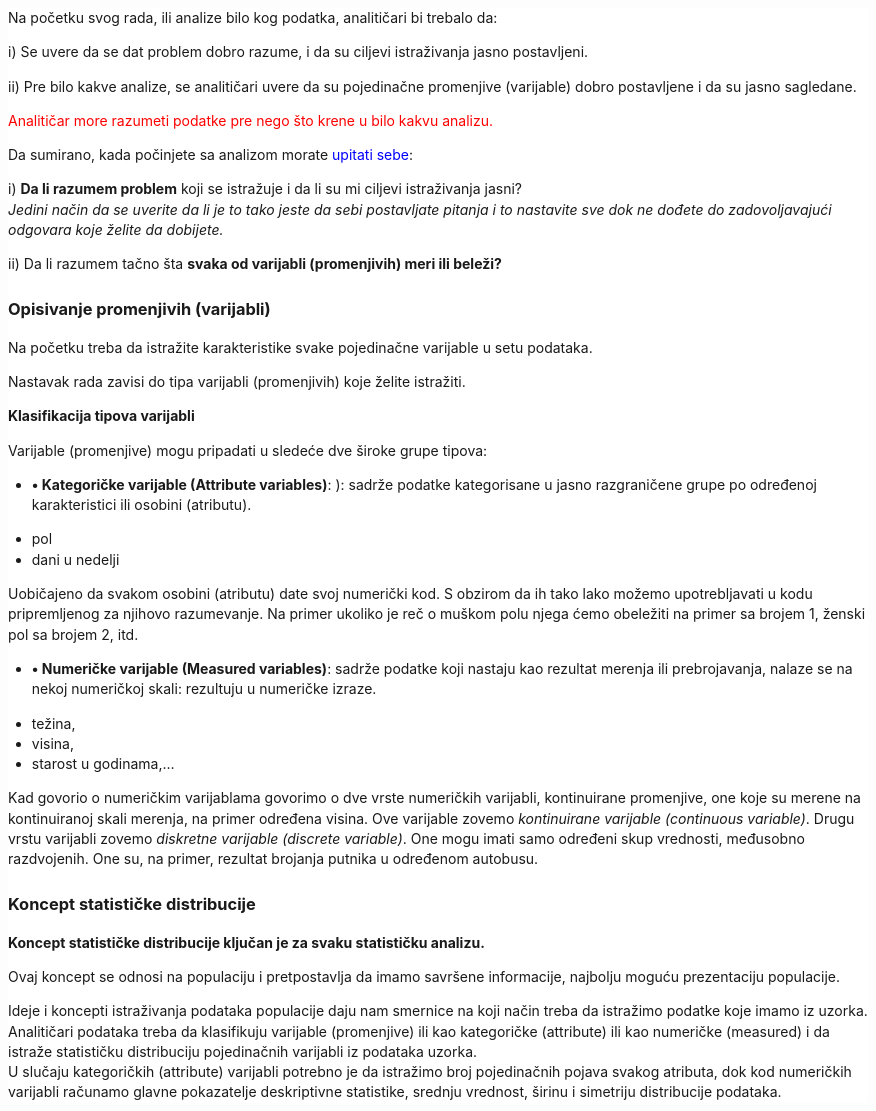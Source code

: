 Na početku svog rada, ili analize bilo kog podatka, analitičari bi trebalo da:

i) Se uvere da se dat problem dobro razume, i da su ciljevi istraživanja jasno postavljeni. 

ii) Pre bilo kakve analize, se analitičari uvere da su pojedinačne promenjive (varijable) dobro postavljene i da su jasno sagledane. 

 <span style="color:red">Analitičar more razumeti podatke pre nego što krene u bilo kakvu analizu.</span>

Da sumirano, kada počinjete sa analizom morate <span style="color:blue">upitati sebe</span>:

i) **Da li razumem problem** koji se istražuje i da li su mi ciljevi istraživanja jasni?  
*Jedini način da se uverite da li je to tako jeste da sebi postavljate pitanja i to nastavite sve dok ne dođete do zadovoljavajući odgovara koje želite da dobijete.*

ii) Da li razumem tačno šta **svaka od varijabli (promenjivih) meri ili beleži?**


### Opisivanje promenjivih (varijabli)

Na početku treba da istražite karakteristike svake pojedinačne varijable u setu podataka. 

Nastavak rada zavisi do tipa varijabli (promenjivih) koje želite istražiti.

**Klasifikacija tipova varijabli**

Varijable (promenjive) mogu pripadati u sledeće dve široke grupe tipova:

-	**•	Kategoričke varijable (Attribute variables)**: ): sadrže podatke kategorisane u jasno razgraničene grupe po određenoj karakteristici ili osobini (atributu). 
  * pol
  * dani u nedelji
  
Uobičajeno da svakom osobini (atributu) date svoj numerički kod. S obzirom da ih tako lako možemo upotrebljavati u kodu pripremljenog za njihovo razumevanje. Na primer ukoliko je reč o muškom polu njega ćemo obeležiti na primer sa brojem 1, ženski pol sa brojem 2, itd.

-	**•	Numeričke varijable (Measured variables)**: sadrže podatke koji nastaju kao rezultat merenja ili prebrojavanja, nalaze se na nekoj numeričkoj skali: rezultuju u numeričke izraze.  
  * težina,
  * visina,
  * starost u godinama,…

Kad govorio o numeričkim varijablama govorimo o dve vrste numeričkih varijabli, kontinuirane promenjive, one koje su merene na kontinuiranoj skali merenja, na primer određena visina. Ove varijable zovemo  *kontinuirane varijable (continuous variable)*.  Drugu vrstu varijabli zovemo *diskretne varijable (discrete variable)*. One mogu imati samo određeni skup vrednosti, međusobno razdvojenih. One su, na primer, rezultat brojanja putnika u određenom autobusu. 


### Koncept statističke distribucije

**Koncept statističke distribucije ključan je za svaku statističku analizu.**

Ovaj koncept se odnosi na populaciju i pretpostavlja da imamo savršene informacije, najbolju moguću prezentaciju populacije. 

Ideje i koncepti istraživanja podataka populacije daju nam smernice na koji način treba da istražimo podatke koje imamo iz uzorka. Analitičari podataka treba da klasifikuju varijable (promenjive) ili kao kategoričke (attribute) ili kao numeričke (measured) i da istraže statističku distribuciju pojedinačnih varijabli iz podataka uzorka.  
U slučaju kategoričkih (attribute) varijabli potrebno je da istražimo broj pojedinačnih pojava svakog atributa, dok kod numeričkih varijabli računamo glavne pokazatelje deskriptivne statistike, srednju vrednost, širinu i simetriju distribucije podataka. 
